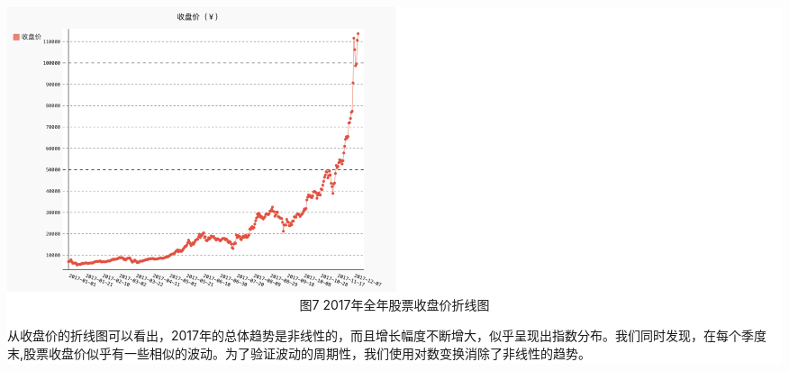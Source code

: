 <img src="asset/图7.png" alt="图7" style="zoom:50%;" />

<center>图7 2017年全年股票收盘价折线图</center>

​		从收盘价的折线图可以看出，2017年的总体趋势是非线性的，而且增长幅度不断增大，似乎呈现出指数分布。我们同时发现，在每个季度末,股票收盘价似乎有一些相似的波动。为了验证波动的周期性，我们使用对数变换消除了非线性的趋势。
